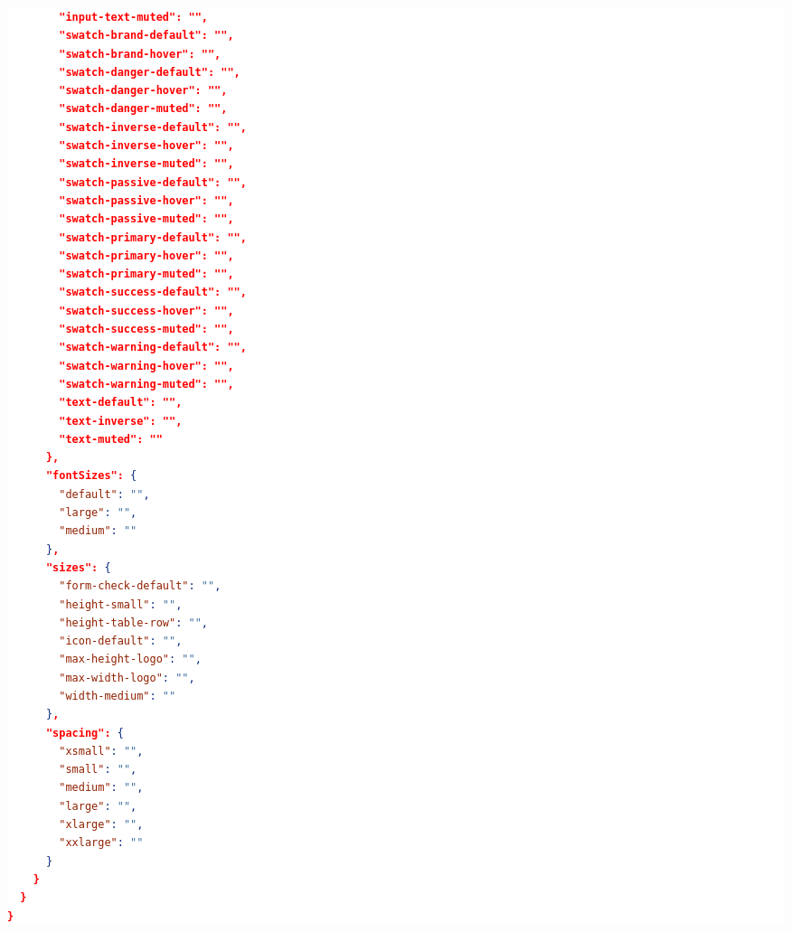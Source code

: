 ```json
        "input-text-muted": "",
        "swatch-brand-default": "",
        "swatch-brand-hover": "",
        "swatch-danger-default": "",
        "swatch-danger-hover": "",
        "swatch-danger-muted": "",
        "swatch-inverse-default": "",
        "swatch-inverse-hover": "",
        "swatch-inverse-muted": "",
        "swatch-passive-default": "",
        "swatch-passive-hover": "",
        "swatch-passive-muted": "",
        "swatch-primary-default": "",
        "swatch-primary-hover": "",
        "swatch-primary-muted": "",
        "swatch-success-default": "",
        "swatch-success-hover": "",
        "swatch-success-muted": "",
        "swatch-warning-default": "",
        "swatch-warning-hover": "",
        "swatch-warning-muted": "",
        "text-default": "",
        "text-inverse": "",
        "text-muted": ""
      },
      "fontSizes": {
        "default": "",
        "large": "",
        "medium": ""
      },
      "sizes": {
        "form-check-default": "",
        "height-small": "",
        "height-table-row": "",
        "icon-default": "",
        "max-height-logo": "",
        "max-width-logo": "",
        "width-medium": ""
      },
      "spacing": {
        "xsmall": "",
        "small": "",
        "medium": "",
        "large": "",
        "xlarge": "",
        "xxlarge": ""
      }
    }
  }
}
```
